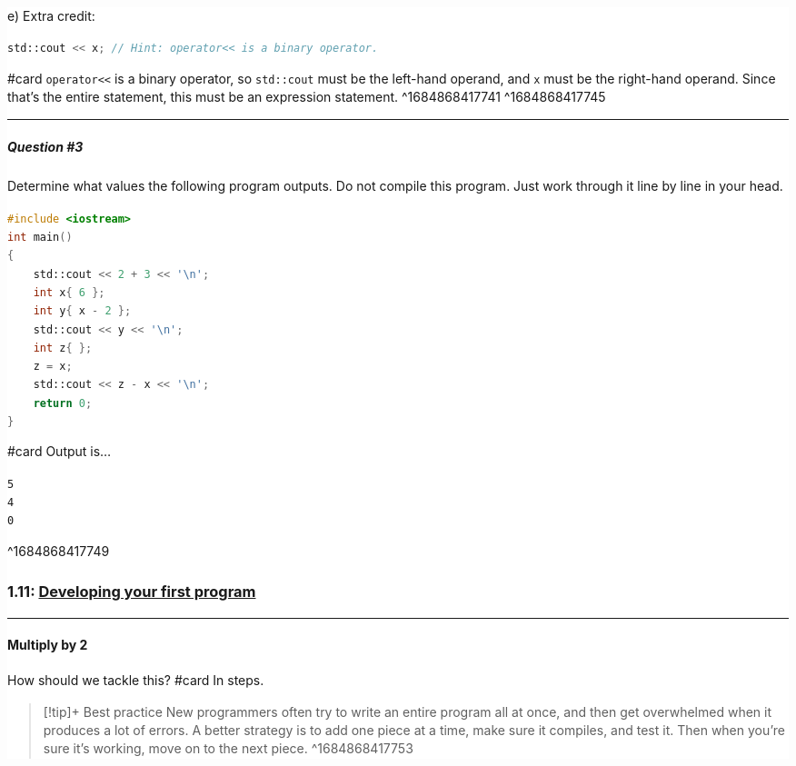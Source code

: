 e) Extra credit:
```cpp
std꞉꞉cout << x; // Hint: operator<< is a binary operator.
```
#card 
`operator<<` is a binary operator, so `std::cout` must be the left-hand operand, and `x` must be the right-hand operand. Since that’s the entire statement, this must be an expression statement. ^1684868417741
^1684868417745


-----
##### **Question #3**

Determine what values the following program outputs. Do not compile this program. Just work through it line by line in your head.

```cpp
#include <iostream>
int main()
{
	std꞉꞉cout << 2 + 3 << '\n';
	int x{ 6 };
	int y{ x - 2 };
	std꞉꞉cout << y << '\n';
	int z{ };
	z = x;
	std꞉꞉cout << z - x << '\n';
	return 0;
}
```
#card 
Output is…
```
5
4
0
```
^1684868417749

### 1.11: [Developing your first program](https://www.learncpp.com/cpp-tutorial/developing-your-first-program/)

-----
#### **Multiply by 2**

How should we tackle this? #card 
In steps.
> [!tip]+ Best practice
> New programmers often try to write an entire program all at once, and then get overwhelmed when it produces a lot of errors. A better strategy is to add one piece at a time, make sure it compiles, and test it. Then when you’re sure it’s working, move on to the next piece.
^1684868417753
